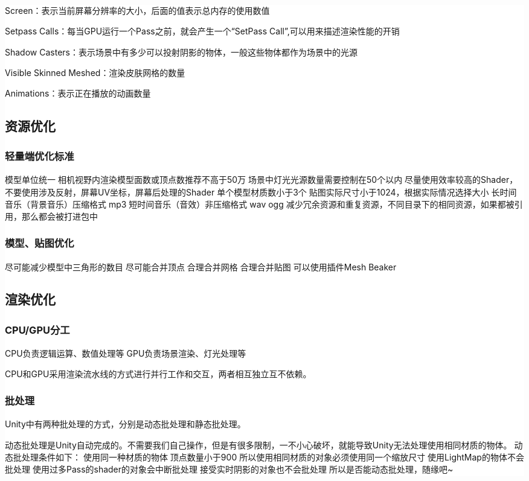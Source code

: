 Screen：表示当前屏幕分辨率的大小，后面的值表示总内存的使用数值

Setpass Calls：每当GPU运行一个Pass之前，就会产生一个“SetPass Call”,可以用来描述渲染性能的开销

Shadow Casters：表示场景中有多少可以投射阴影的物体，一般这些物体都作为场景中的光源

Visible Skinned Meshed：渲染皮肤网格的数量

Animations：表示正在播放的动画数量

## 资源优化

### 轻量端优化标准

模型单位统一
相机视野内渲染模型面数或顶点数推荐不高于50万
场景中灯光光源数量需要控制在50个以内
尽量使用效率较高的Shader，不要使用涉及反射，屏幕UV坐标，屏幕后处理的Shader
单个模型材质数小于3个
贴图实际尺寸小于1024，根据实际情况选择大小
长时间音乐（背景音乐）压缩格式 mp3
短时间音乐（音效）非压缩格式 wav ogg
减少冗余资源和重复资源，不同目录下的相同资源，如果都被引用，那么都会被打进包中

### 模型、贴图优化

尽可能减少模型中三角形的数目
尽可能合并顶点
合理合并网格
合理合并贴图
可以使用插件Mesh Beaker

## 渲染优化

### CPU/GPU分工

CPU负责逻辑运算、数值处理等
GPU负责场景渲染、灯光处理等

CPU和GPU采用渲染流水线的方式进行并行工作和交互，两者相互独立互不依赖。

### 批处理

Unity中有两种批处理的方式，分别是动态批处理和静态批处理。

动态批处理是Unity自动完成的。不需要我们自己操作，但是有很多限制，一不小心破坏，就能导致Unity无法处理使用相同材质的物体。
动态批处理条件如下：
使用同一种材质的物体
顶点数量小于900
所以使用相同材质的对象必须使用同一个缩放尺寸
使用LightMap的物体不会批处理
使用过多Pass的shader的对象会中断批处理
接受实时阴影的对象也不会批处理
所以是否能动态批处理，随缘吧~
